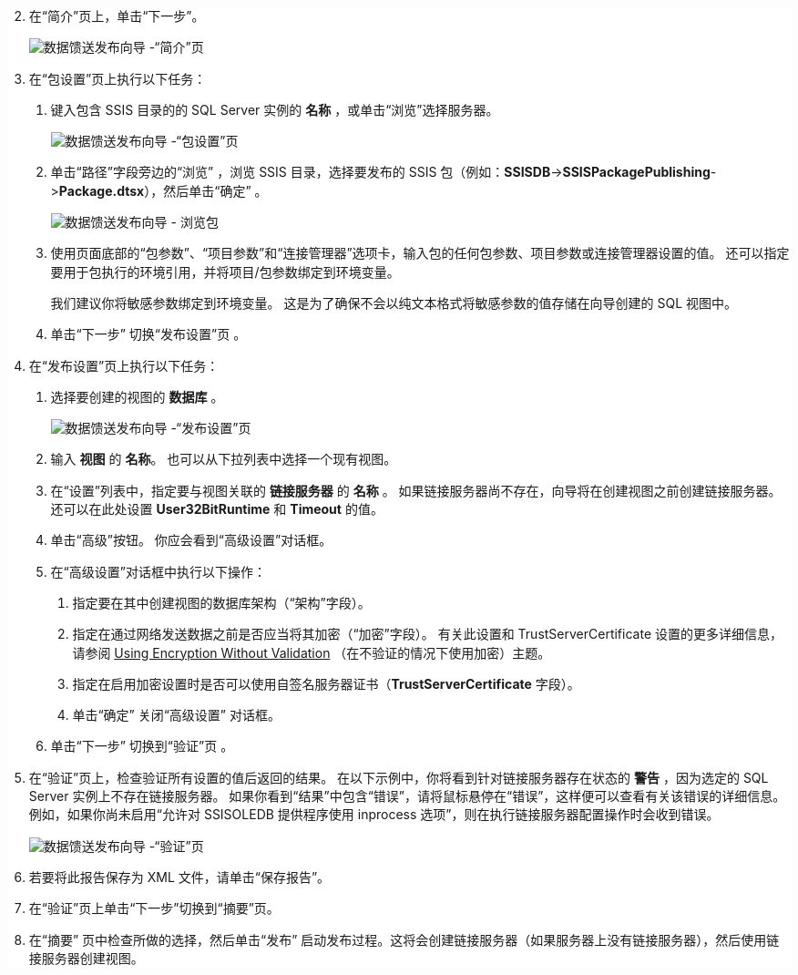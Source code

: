 2.  在“简介”页上，单击“下一步”。  
  
     ![数据馈送发布向导 -“简介”页](../../integration-services/data-flow/media/dsd-feedpublishingwizard-introductionpage.jpg "数据馈送发布向导 -“简介”页")  
  
3.  在“包设置”页上执行以下任务：  
  
    1.  键入包含 SSIS 目录的的 SQL Server 实例的 **名称** ，或单击“浏览”选择服务器。  
  
         ![数据馈送发布向导 -“包设置”页](../../integration-services/data-flow/media/dsd-feedpublishingwizard-packagesettingspage.jpg "数据馈送发布向导 -“包设置”页")  
  
    2.  单击“路径”字段旁边的“浏览”  ，浏览 SSIS 目录，选择要发布的 SSIS 包（例如：**SSISDB**->**SSISPackagePublishing**->**Package.dtsx**），然后单击“确定”  。  
  
         ![数据馈送发布向导 - 浏览包](../../integration-services/data-flow/media/dsd-feedpublishingwizard-browseforpackage.jpg "数据馈送发布向导 - 浏览包")  
  
    3.  使用页面底部的“包参数”、“项目参数”和“连接管理器”选项卡，输入包的任何包参数、项目参数或连接管理器设置的值。 还可以指定要用于包执行的环境引用，并将项目/包参数绑定到环境变量。  
  
         我们建议你将敏感参数绑定到环境变量。 这是为了确保不会以纯文本格式将敏感参数的值存储在向导创建的 SQL 视图中。  
  
    4.  单击“下一步”  切换“发布设置”页  。  
  
4.  在“发布设置”页上执行以下任务：  
  
    1.  选择要创建的视图的 **数据库** 。  
  
         ![数据馈送发布向导 -“发布设置”页](../../integration-services/data-flow/media/dsd-feedpublishingwizard-publishsettingspage.jpg "数据馈送发布向导 -“发布设置”页")  
  
    2.  输入 **视图** 的 **名称**。 也可以从下拉列表中选择一个现有视图。  
  
    3.  在“设置”列表中，指定要与视图关联的 **链接服务器** 的 **名称** 。 如果链接服务器尚不存在，向导将在创建视图之前创建链接服务器。 还可以在此处设置 **User32BitRuntime** 和 **Timeout** 的值。  
  
    4.  单击“高级”按钮。 你应会看到“高级设置”对话框。  
  
    5.  在“高级设置”对话框中执行以下操作：  
  
        1.  指定要在其中创建视图的数据库架构（“架构”字段）。  
  
        2.  指定在通过网络发送数据之前是否应当将其加密（“加密”字段）。 有关此设置和 TrustServerCertificate 设置的更多详细信息，请参阅 [Using Encryption Without Validation](../../relational-databases/native-client/features/using-encryption-without-validation.md) （在不验证的情况下使用加密）主题。  
  
        3.  指定在启用加密设置时是否可以使用自签名服务器证书（**TrustServerCertificate** 字段）。  
  
        4.  单击“确定”  关闭“高级设置”  对话框。  
  
    6.  单击“下一步”  切换到“验证”页  。  
  
5.  在“验证”页上，检查验证所有设置的值后返回的结果。 在以下示例中，你将看到针对链接服务器存在状态的 **警告** ，因为选定的 SQL Server 实例上不存在链接服务器。 如果你看到“结果”中包含“错误”，请将鼠标悬停在“错误”，这样便可以查看有关该错误的详细信息。 例如，如果你尚未启用“允许对 SSISOLEDB 提供程序使用 inprocess 选项”，则在执行链接服务器配置操作时会收到错误。  
  
     ![数据馈送发布向导 -“验证”页](../../integration-services/data-flow/media/dsd-feedpublishingwizard-validationpage.jpg "数据馈送发布向导 -“验证”页")  
  
6.  若要将此报告保存为 XML 文件，请单击“保存报告”。  
  
7.  在“验证”页上单击“下一步”切换到“摘要”页。  
  
8.  在“摘要”  页中检查所做的选择，然后单击“发布”  启动发布过程。这将会创建链接服务器（如果服务器上没有链接服务器），然后使用链接服务器创建视图。  
  